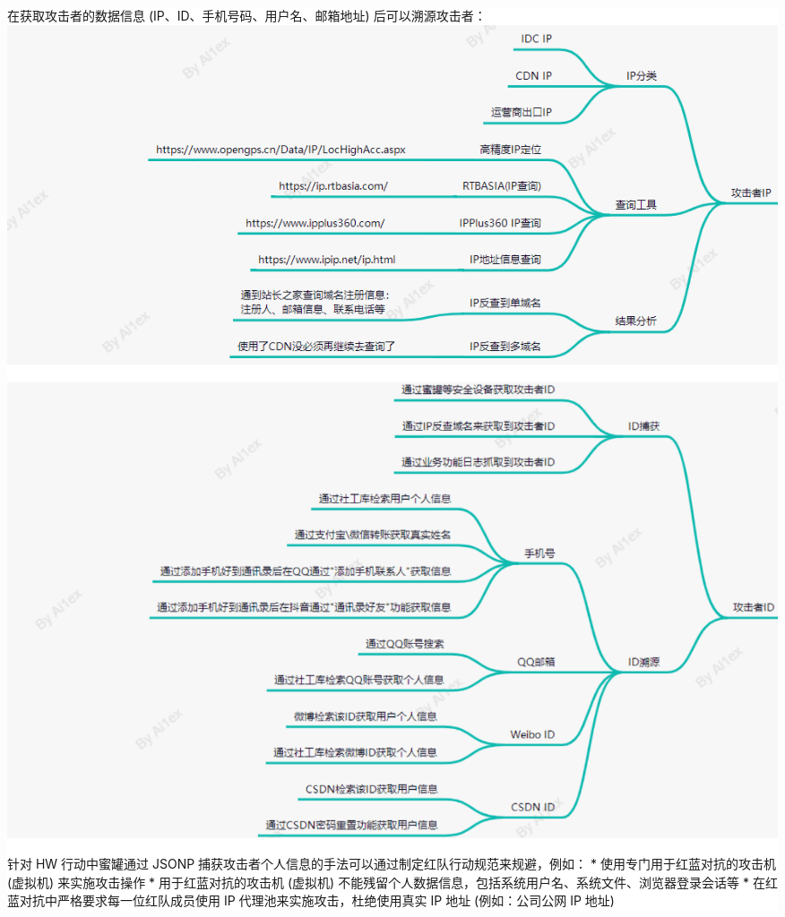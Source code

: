 在获取攻击者的数据信息 (IP、ID、手机号码、用户名、邮箱地址) 后可以溯源攻击者：  
[![image.png](assets/1698894058-b5bd4099e478651b42367e2bedf5b39a.png)](https://storage.tttang.com/media/attachment/2022/11/15/da700222-95ad-4645-993b-b65f64b95292.png)

[![image.png](assets/1698894058-bfe060640a75cee741a3f67c691e6793.png)](https://storage.tttang.com/media/attachment/2022/11/15/589cffbd-2fef-478b-b44b-5f59431c1119.png)

针对 HW 行动中蜜罐通过 JSONP 捕获攻击者个人信息的手法可以通过制定红队行动规范来规避，例如： \* 使用专门用于红蓝对抗的攻击机 (虚拟机) 来实施攻击操作 \* 用于红蓝对抗的攻击机 (虚拟机) 不能残留个人数据信息，包括系统用户名、系统文件、浏览器登录会话等 \* 在红蓝对抗中严格要求每一位红队成员使用 IP 代理池来实施攻击，杜绝使用真实 IP 地址 (例如：公司公网 IP 地址)
